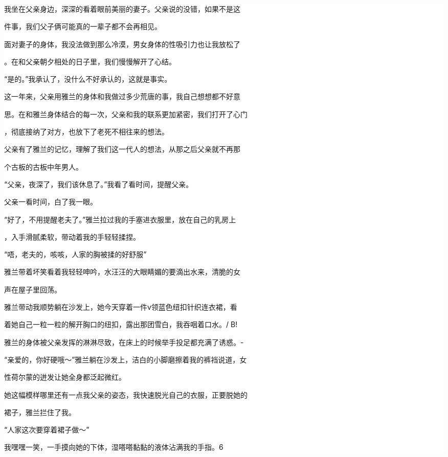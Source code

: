 

我坐在父亲身边，深深的看着眼前美丽的妻子。父亲说的没错，如果不是这

件事，我们父子俩可能真的一辈子都不会再相见。



面对妻子的身体，我没法做到那么冷漠，男女身体的性吸引力也让我放松了

。在和父亲朝夕相处的日子里，我们慢慢解开了心结。

“是的。”我承认了，没什么不好承认的，这就是事实。



这一年来，父亲用雅兰的身体和我做过多少荒唐的事，我自己想想都不好意

思。在和雅兰身体结合的每一次，父亲和我的联系更加紧密，我们打开了心门

，彻底接纳了对方，也放下了老死不相往来的想法。



父亲有了雅兰的记忆，理解了我们这一代人的想法，从那之后父亲就不再那

个古板的古板中年男人。

“父亲，夜深了，我们该休息了。”我看了看时间，提醒父亲。

父亲一看时间，白了我一眼。



“好了，不用提醒老夫了。”雅兰拉过我的手塞进衣服里，放在自己的乳房上

，入手滑腻柔软，带动着我的手轻轻揉捏。

“唔，老夫的，咳咳，人家的胸被揉的好舒服”



雅兰带着坏笑看着我轻轻呻吟，水汪汪的大眼睛媚的要滴出水来，清脆的女

声在屋子里回荡。



雅兰带动我顺势躺在沙发上，她今天穿着一件v领蓝色纽扣针织连衣裙，看

着她自己一粒一粒的解开胸口的纽扣，露出那团雪白，我吞咽着口水。/  B!



雅兰的身体被父亲发挥的淋淋尽致，在床上的时候举手投足都充满了诱惑。-



“亲爱的，你好硬哦～”雅兰躺在沙发上，洁白的小脚磨擦着我的裤裆说道，女

性荷尔蒙的迸发让她全身都泛起微红。



她这幅模样哪里还有一点我父亲的姿态，我快速脱光自己的衣服，正要脱她的

裙子，雅兰拦住了我。

“人家这次要穿着裙子做～”

我嘿嘿一笑，一手摸向她的下体，湿嗒嗒黏黏的液体沾满我的手指。6
